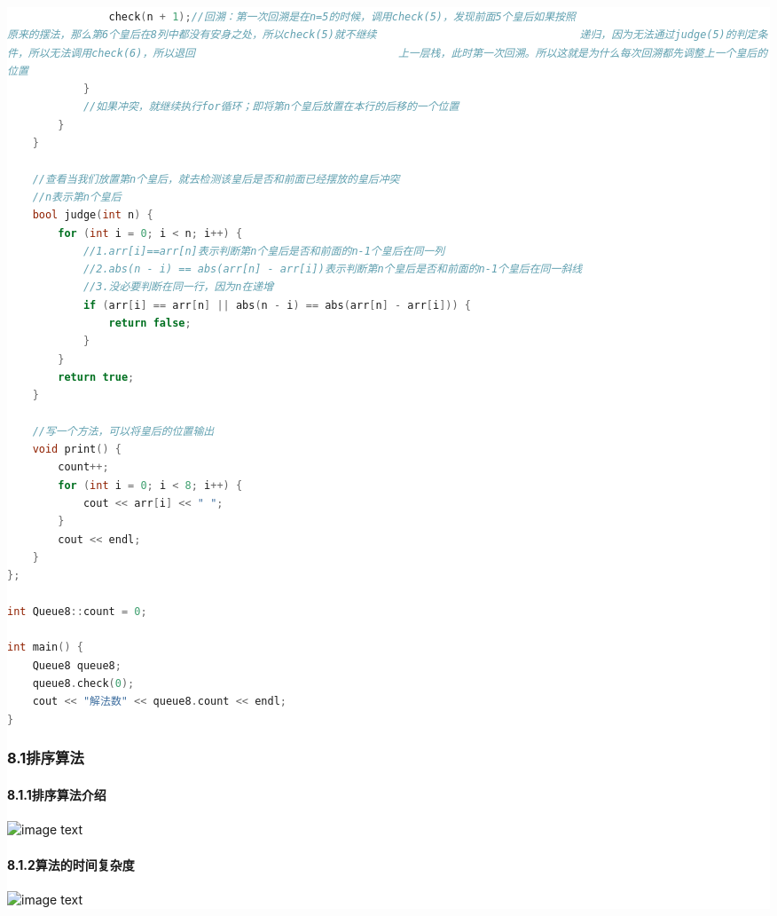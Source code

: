 ```c++
				check(n + 1);//回溯：第一次回溯是在n=5的时候，调用check(5)，发现前面5个皇后如果按照                                原来的摆法，那么第6个皇后在8列中都没有安身之处，所以check(5)就不继续                                递归，因为无法通过judge(5)的判定条件，所以无法调用check(6)，所以退回                                上一层栈，此时第一次回溯。所以这就是为什么每次回溯都先调整上一个皇后的                                位置
			}
			//如果冲突，就继续执行for循环；即将第n个皇后放置在本行的后移的一个位置
		}
	}

	//查看当我们放置第n个皇后，就去检测该皇后是否和前面已经摆放的皇后冲突
	//n表示第n个皇后
	bool judge(int n) {
		for (int i = 0; i < n; i++) {
			//1.arr[i]==arr[n]表示判断第n个皇后是否和前面的n-1个皇后在同一列
			//2.abs(n - i) == abs(arr[n] - arr[i])表示判断第n个皇后是否和前面的n-1个皇后在同一斜线
			//3.没必要判断在同一行，因为n在递增
			if (arr[i] == arr[n] || abs(n - i) == abs(arr[n] - arr[i])) {
				return false;
			}
		}
		return true;
	}

	//写一个方法，可以将皇后的位置输出
	void print() {
		count++;
		for (int i = 0; i < 8; i++) {
			cout << arr[i] << " ";
		}
		cout << endl;
	}
};

int Queue8::count = 0;

int main() {
	Queue8 queue8;
	queue8.check(0);
	cout << "解法数" << queue8.count << endl;
}
```

### 8.1排序算法

#### 8.1.1排序算法介绍

![image text](https://github.com/Jomocool/Data_Structure_Algorithm/blob/main/DSA-img/32.png)

#### 8.1.2算法的时间复杂度

![image text](https://github.com/Jomocool/Data_Structure_Algorithm/blob/main/DSA-img/33.png)
